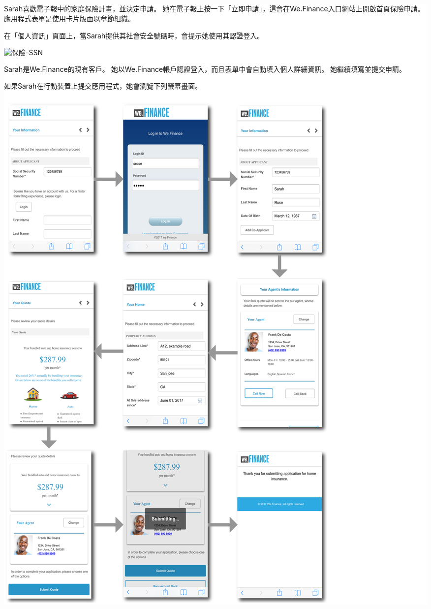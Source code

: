 Sarah喜歡電子報中的家庭保險計畫，並決定申請。 她在電子報上按一下「立即申請」，這會在We.Finance入口網站上開啟首頁保險申請。 應用程式表單是使用卡片版面以章節組織。

在「個人資訊」頁面上，當Sarah提供其社會安全號碼時，會提示她使用其認證登入。

![保險-SSN](assets/insurance-ssn.png)

Sarah是We.Finance的現有客戶。 她以We.Finance帳戶認證登入，而且表單中會自動填入個人詳細資訊。 她繼續填寫並提交申請。

如果Sarah在行動裝置上提交應用程式，她會瀏覽下列螢幕畫面。

![保險形式——行動](assets/insurance-form-on-mobile.png)
